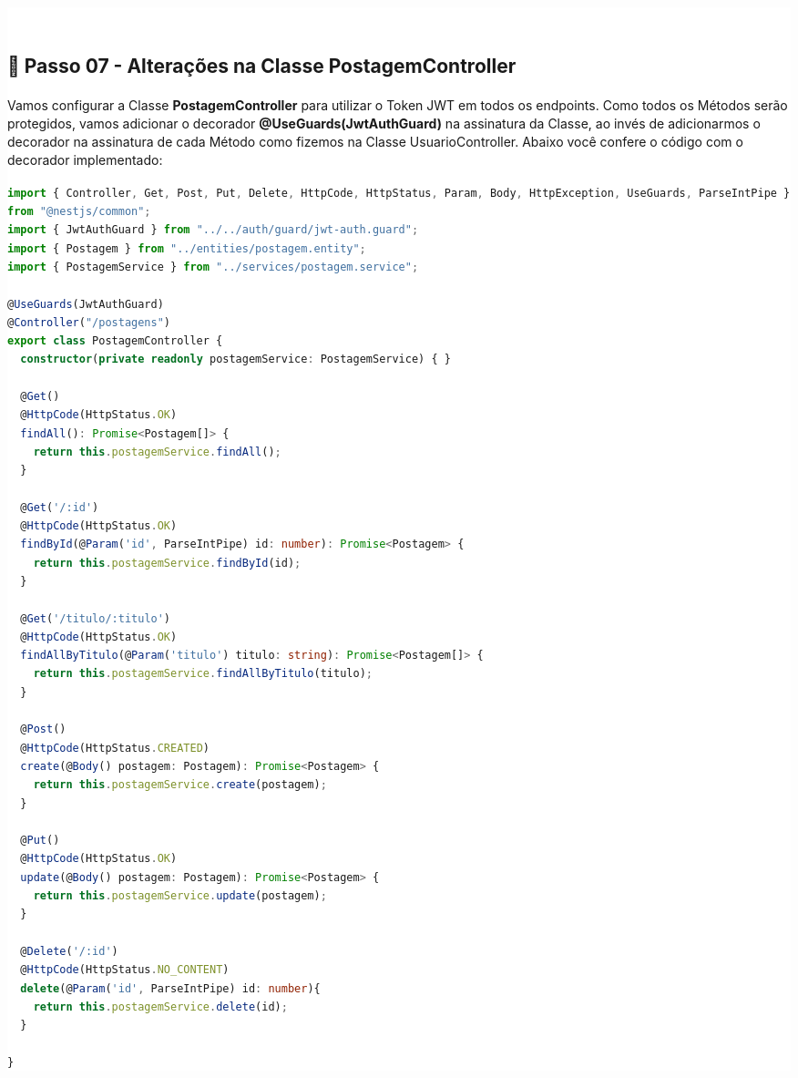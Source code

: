 <br />

<h2>👣 Passo 07 - Alterações na Classe PostagemController</h2>



Vamos configurar a Classe **PostagemController** para utilizar o Token JWT em todos os endpoints. Como todos os Métodos serão protegidos, vamos adicionar o decorador **@UseGuards(JwtAuthGuard)** na assinatura da Classe, ao invés de adicionarmos o decorador na assinatura de cada Método como fizemos na Classe UsuarioController. Abaixo você confere o código com o decorador implementado:

```typescript
import { Controller, Get, Post, Put, Delete, HttpCode, HttpStatus, Param, Body, HttpException, UseGuards, ParseIntPipe } from "@nestjs/common";
import { JwtAuthGuard } from "../../auth/guard/jwt-auth.guard";
import { Postagem } from "../entities/postagem.entity";
import { PostagemService } from "../services/postagem.service";

@UseGuards(JwtAuthGuard)
@Controller("/postagens")
export class PostagemController {
  constructor(private readonly postagemService: PostagemService) { }

  @Get()
  @HttpCode(HttpStatus.OK)
  findAll(): Promise<Postagem[]> {
    return this.postagemService.findAll();
  }

  @Get('/:id')
  @HttpCode(HttpStatus.OK)
  findById(@Param('id', ParseIntPipe) id: number): Promise<Postagem> {
    return this.postagemService.findById(id);
  }

  @Get('/titulo/:titulo')
  @HttpCode(HttpStatus.OK)
  findAllByTitulo(@Param('titulo') titulo: string): Promise<Postagem[]> {
    return this.postagemService.findAllByTitulo(titulo);
  }

  @Post()
  @HttpCode(HttpStatus.CREATED)
  create(@Body() postagem: Postagem): Promise<Postagem> {
    return this.postagemService.create(postagem);
  }

  @Put()
  @HttpCode(HttpStatus.OK)
  update(@Body() postagem: Postagem): Promise<Postagem> {
    return this.postagemService.update(postagem);
  }

  @Delete('/:id')
  @HttpCode(HttpStatus.NO_CONTENT)
  delete(@Param('id', ParseIntPipe) id: number){
    return this.postagemService.delete(id);
  }

}
```

